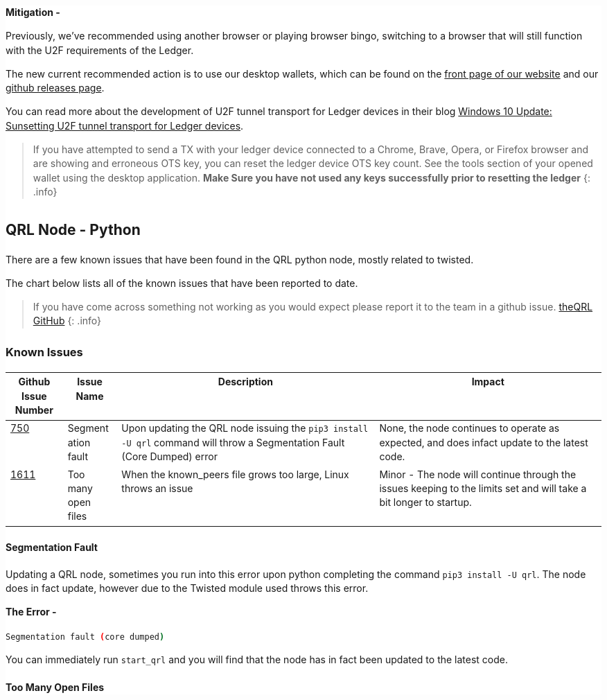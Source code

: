 **Mitigation -**

Previously, we’ve recommended using another browser or playing browser bingo, switching to a browser that will still function with the U2F requirements of the Ledger. 

The new current recommended action is to use our desktop wallets, which can be found on the [front page of our website](https://theqrl.org/) and our [github releases page](https://github.com/theQRL/qrl-wallet/releases/latest).

You can read more about the development of U2F tunnel transport for Ledger devices in their blog [Windows 10 Update: Sunsetting U2F tunnel transport for Ledger devices](https://www.ledger.com/2019/05/17/windows-10-update-sunsetting-u2f-tunnel-transport-for-ledger-devices/).

> If you have attempted to send a TX with your ledger device connected to a Chrome, Brave, Opera, or Firefox browser and are showing and erroneous OTS key, you can reset the ledger device OTS key count. See the tools section of your opened wallet using the desktop application. **Make Sure you have not used any keys successfully prior to resetting the ledger** 
{: .info}


## QRL Node - Python

There are a few known issues that have been found in the QRL python node, mostly related to twisted.

The chart below lists all of the known issues that have been reported to date.

> If you have come across something not working as you would expect please report it to the team in a github issue. [theQRL GitHub](https://github.com/theqrl/qrl/issues)
{: .info}

### Known Issues

| Github Issue Number | Issue Name | Description | Impact |
|--------------|------------|-------------|--------|
| [750](https://github.com/theQRL/QRL/issues/750) | Segmentation fault | Upon updating the QRL node issuing the `pip3 install -U qrl` command will throw a Segmentation Fault (Core Dumped) error | None, the node continues to operate as expected, and does infact update to the latest code. |
| [1611](https://github.com/theQRL/QRL/issues/1611) | Too many open files | When the known_peers file grows too large, Linux throws an issue | Minor - The node will continue through the issues keeping to the limits set and will take a bit longer to startup. |


#### Segmentation Fault

Updating a QRL node, sometimes you run into this error upon  python completing the command `pip3 install -U qrl`. The node does in fact update, however due to the Twisted module used throws this error. 

**The Error -**

```bash
Segmentation fault (core dumped)
```

You can immediately run `start_qrl` and you will find that the node has in fact been updated to the latest code.



#### Too Many Open Files
